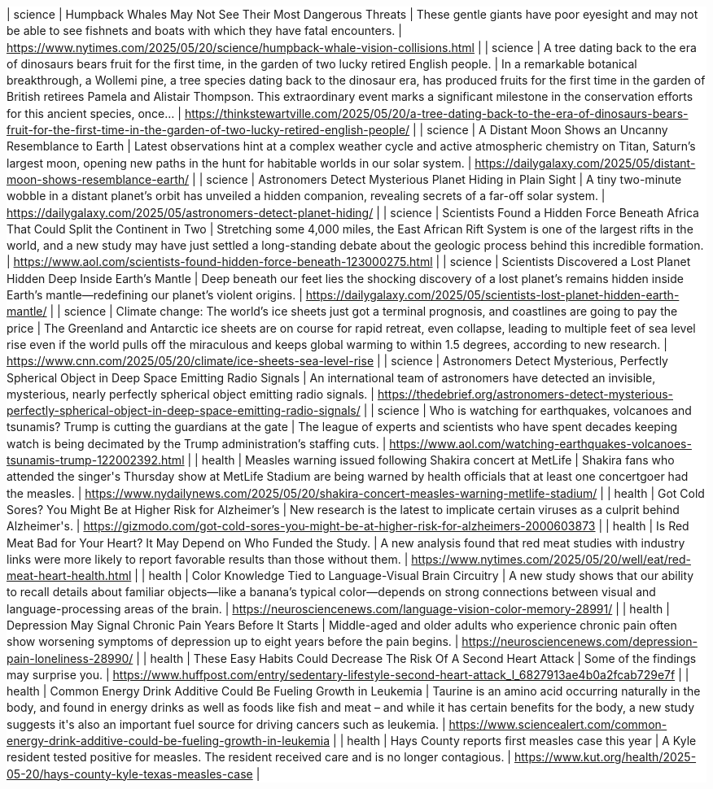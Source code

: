 | science | Humpback Whales May Not See Their Most Dangerous Threats | These gentle giants have poor eyesight and may not be able to see fishnets and boats with which they have fatal encounters. | https://www.nytimes.com/2025/05/20/science/humpback-whale-vision-collisions.html |
| science | A tree dating back to the era of dinosaurs bears fruit for the first time, in the garden of two lucky retired English people. | In a remarkable botanical breakthrough, a Wollemi pine, a tree species dating back to the dinosaur era, has produced fruits for the first time in the garden of British retirees Pamela and Alistair Thompson. This extraordinary event marks a significant milestone in the conservation efforts for this ancient species, once… | https://thinkstewartville.com/2025/05/20/a-tree-dating-back-to-the-era-of-dinosaurs-bears-fruit-for-the-first-time-in-the-garden-of-two-lucky-retired-english-people/ |
| science | A Distant Moon Shows an Uncanny Resemblance to Earth | Latest observations hint at a complex weather cycle and active atmospheric chemistry on Titan, Saturn’s largest moon, opening new paths in the hunt for habitable worlds in our solar system. | https://dailygalaxy.com/2025/05/distant-moon-shows-resemblance-earth/ |
| science | Astronomers Detect Mysterious Planet Hiding in Plain Sight | A tiny two-minute wobble in a distant planet’s orbit has unveiled a hidden companion, revealing secrets of a far-off solar system. | https://dailygalaxy.com/2025/05/astronomers-detect-planet-hiding/ |
| science | Scientists Found a Hidden Force Beneath Africa That Could Split the Continent in Two | Stretching some 4,000 miles, the East African Rift System is one of the largest rifts in the world, and a new study may have just settled a long-standing debate about the geologic process behind this incredible formation. | https://www.aol.com/scientists-found-hidden-force-beneath-123000275.html |
| science | Scientists Discovered a Lost Planet Hidden Deep Inside Earth’s Mantle | Deep beneath our feet lies the shocking discovery of a lost planet’s remains hidden inside Earth’s mantle—redefining our planet’s violent origins. | https://dailygalaxy.com/2025/05/scientists-lost-planet-hidden-earth-mantle/ |
| science | Climate change: The world’s ice sheets just got a terminal prognosis, and coastlines are going to pay the price | The Greenland and Antarctic ice sheets are on course for rapid retreat, even collapse, leading to multiple feet of sea level rise even if the world pulls off the miraculous and keeps global warming to within 1.5 degrees, according to new research. | https://www.cnn.com/2025/05/20/climate/ice-sheets-sea-level-rise |
| science | Astronomers Detect Mysterious, Perfectly Spherical Object in Deep Space Emitting Radio Signals | An international team of astronomers have detected an invisible, mysterious, nearly perfectly spherical object emitting radio signals. | https://thedebrief.org/astronomers-detect-mysterious-perfectly-spherical-object-in-deep-space-emitting-radio-signals/ |
| science | Who is watching for earthquakes, volcanoes and tsunamis? Trump is cutting the guardians at the gate | The league of experts and scientists who have spent decades keeping watch is being decimated by the Trump administration’s staffing cuts. | https://www.aol.com/watching-earthquakes-volcanoes-tsunamis-trump-122002392.html |
| health | Measles warning issued following Shakira concert at MetLife | Shakira fans who attended the singer's Thursday show at MetLife Stadium are being warned by health officials that at least one concertgoer had the measles. | https://www.nydailynews.com/2025/05/20/shakira-concert-measles-warning-metlife-stadium/ |
| health | Got Cold Sores? You Might Be at Higher Risk for Alzheimer’s | New research is the latest to implicate certain viruses as a culprit behind Alzheimer's. | https://gizmodo.com/got-cold-sores-you-might-be-at-higher-risk-for-alzheimers-2000603873 |
| health | Is Red Meat Bad for Your Heart? It May Depend on Who Funded the Study. | A new analysis found that red meat studies with industry links were more likely to report favorable results than those without them. | https://www.nytimes.com/2025/05/20/well/eat/red-meat-heart-health.html |
| health | Color Knowledge Tied to Language-Visual Brain Circuitry | A new study shows that our ability to recall details about familiar objects—like a banana’s typical color—depends on strong connections between visual and language-processing areas of the brain. | https://neurosciencenews.com/language-vision-color-memory-28991/ |
| health | Depression May Signal Chronic Pain Years Before It Starts | Middle-aged and older adults who experience chronic pain often show worsening symptoms of depression up to eight years before the pain begins. | https://neurosciencenews.com/depression-pain-loneliness-28990/ |
| health | These Easy Habits Could Decrease The Risk Of A Second Heart Attack | Some of the findings may surprise you. | https://www.huffpost.com/entry/sedentary-lifestyle-second-heart-attack_l_6827913ae4b0a2fcab729e7f |
| health | Common Energy Drink Additive Could Be Fueling Growth in Leukemia | Taurine is an amino acid occurring naturally in the body, and found in energy drinks as well as foods like fish and meat – and while it has certain benefits for the body, a new study suggests it's also an important fuel source for driving cancers such as leukemia. | https://www.sciencealert.com/common-energy-drink-additive-could-be-fueling-growth-in-leukemia |
| health | Hays County reports first measles case this year | A Kyle resident tested positive for measles. The resident received care and is no longer contagious. | https://www.kut.org/health/2025-05-20/hays-county-kyle-texas-measles-case |